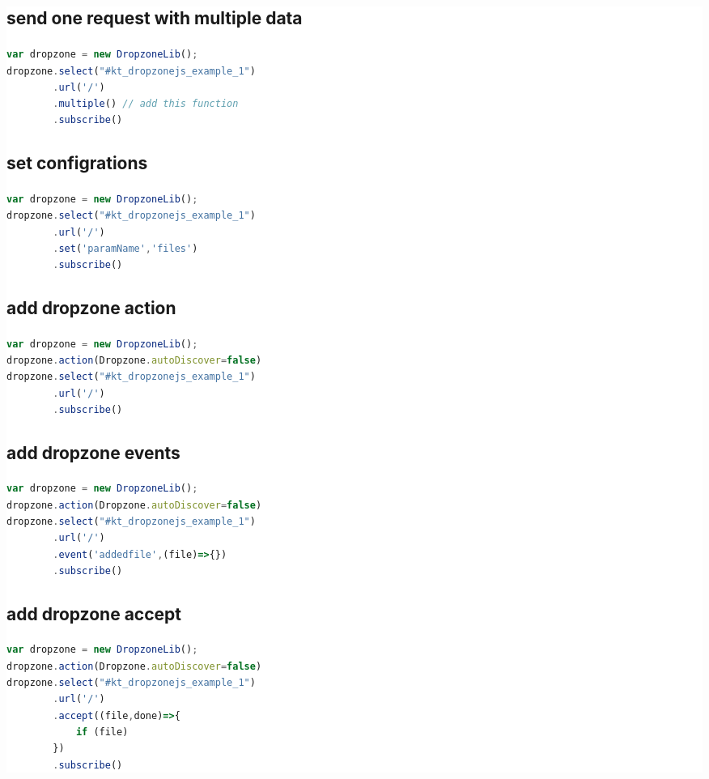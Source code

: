 
## send one request with multiple data

```javascript
var dropzone = new DropzoneLib();
dropzone.select("#kt_dropzonejs_example_1")
        .url('/')
        .multiple() // add this function
        .subscribe()
```

## set configrations

```javascript
var dropzone = new DropzoneLib();
dropzone.select("#kt_dropzonejs_example_1")
        .url('/')
        .set('paramName','files')
        .subscribe()
```

## add dropzone action

```javascript
var dropzone = new DropzoneLib();
dropzone.action(Dropzone.autoDiscover=false)
dropzone.select("#kt_dropzonejs_example_1")
        .url('/')
        .subscribe()
```

## add dropzone events

```javascript
var dropzone = new DropzoneLib();
dropzone.action(Dropzone.autoDiscover=false)
dropzone.select("#kt_dropzonejs_example_1")
        .url('/')
        .event('addedfile',(file)=>{})
        .subscribe()
```

## add dropzone accept

```javascript
var dropzone = new DropzoneLib();
dropzone.action(Dropzone.autoDiscover=false)
dropzone.select("#kt_dropzonejs_example_1")
        .url('/')
        .accept((file,done)=>{
            if (file)
        })
        .subscribe()
```
